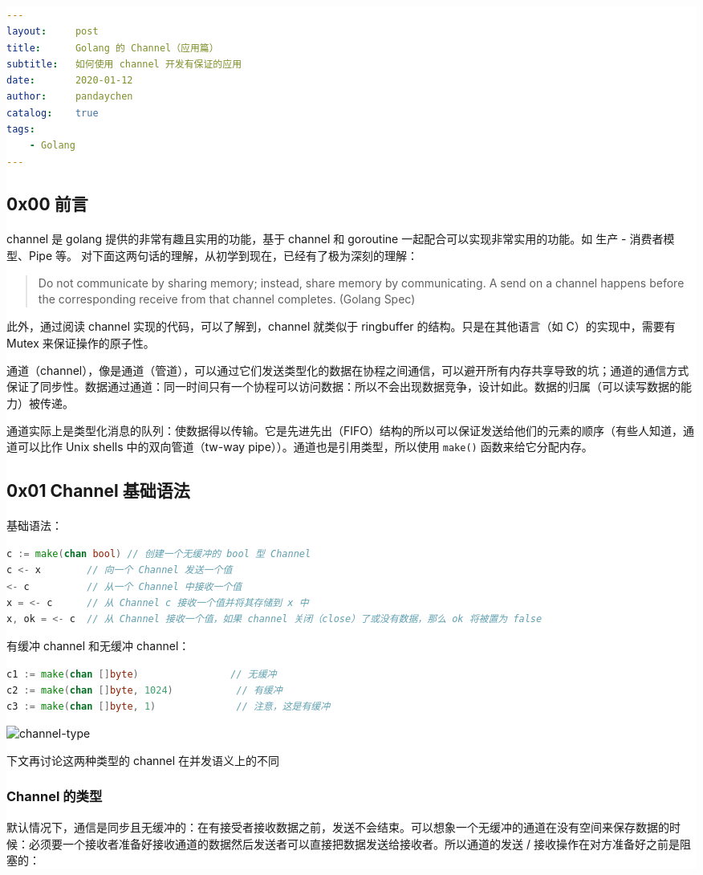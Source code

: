 ```yaml
---
layout:     post
title:      Golang 的 Channel（应用篇）
subtitle:   如何使用 channel 开发有保证的应用
date:       2020-01-12
author:     pandaychen
catalog:    true
tags:
    - Golang
---
```


##  0x00        前言
channel 是 golang 提供的非常有趣且实用的功能，基于 channel 和 goroutine 一起配合可以实现非常实用的功能。如 生产 - 消费者模型、Pipe 等。
对下面这两句话的理解，从初学到现在，已经有了极为深刻的理解：

> Do not communicate by sharing memory; instead, share memory by communicating.
> A send on a channel happens before the corresponding receive from that channel completes. (Golang Spec)

此外，通过阅读 channel 实现的代码，可以了解到，channel 就类似于 ringbuffer 的结构。只是在其他语言（如 C）的实现中，需要有 Mutex 来保证操作的原子性。

通道（channel），像是通道（管道），可以通过它们发送类型化的数据在协程之间通信，可以避开所有内存共享导致的坑；通道的通信方式保证了同步性。数据通过通道：同一时间只有一个协程可以访问数据：所以不会出现数据竞争，设计如此。数据的归属（可以读写数据的能力）被传递。

通道实际上是类型化消息的队列：使数据得以传输。它是先进先出（FIFO）结构的所以可以保证发送给他们的元素的顺序（有些人知道，通道可以比作 Unix shells 中的双向管道（tw-way pipe））。通道也是引用类型，所以使用 `make()` 函数来给它分配内存。

## 0x01 Channel 基础语法
基础语法：
```go
c := make(chan bool) // 创建一个无缓冲的 bool 型 Channel
c <- x        // 向一个 Channel 发送一个值
<- c          // 从一个 Channel 中接收一个值
x = <- c      // 从 Channel c 接收一个值并将其存储到 x 中
x, ok = <- c  // 从 Channel 接收一个值，如果 channel 关闭（close）了或没有数据，那么 ok 将被置为 false
```

有缓冲 channel 和无缓冲 channel：
```go
c1 := make(chan []byte)                // 无缓冲
c2 := make(chan []byte, 1024)           // 有缓冲
c3 := make(chan []byte, 1)              // 注意，这是有缓冲
```

![channel-type](https://raw.githubusercontent.com/pandaychen/pandaychen.github.io/master/blog_img/goroutine/channel-type.png)

下文再讨论这两种类型的 channel 在并发语义上的不同

###     Channel 的类型
默认情况下，通信是同步且无缓冲的：在有接受者接收数据之前，发送不会结束。可以想象一个无缓冲的通道在没有空间来保存数据的时候：必须要一个接收者准备好接收通道的数据然后发送者可以直接把数据发送给接收者。所以通道的发送 / 接收操作在对方准备好之前是阻塞的：

